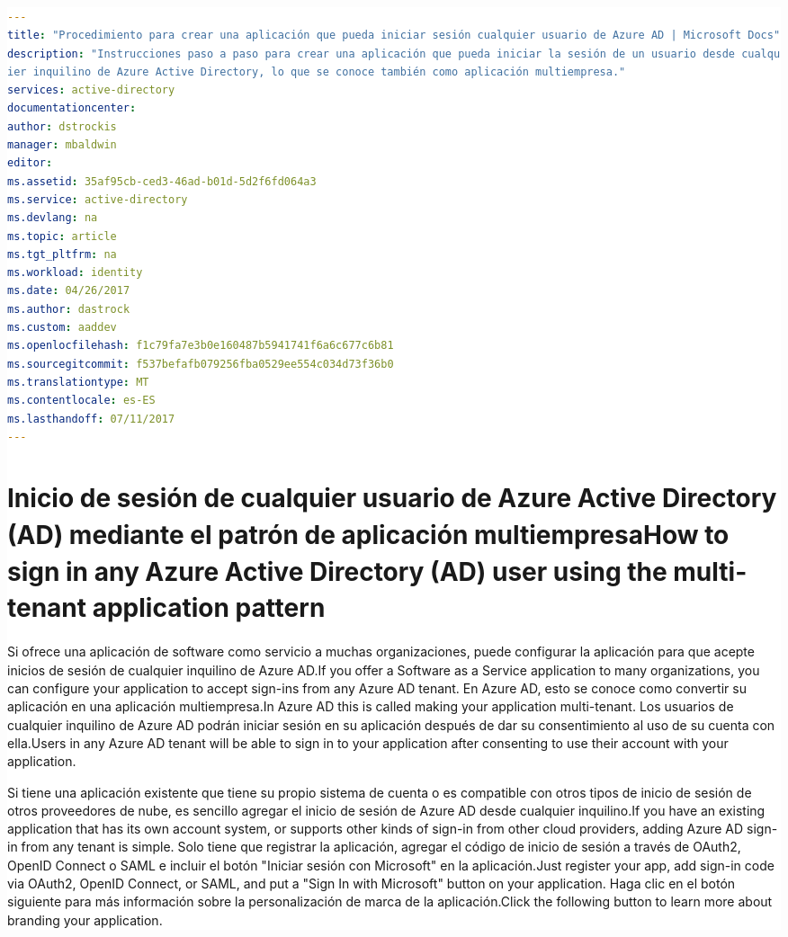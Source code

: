 ```yaml
---
title: "Procedimiento para crear una aplicación que pueda iniciar sesión cualquier usuario de Azure AD | Microsoft Docs"
description: "Instrucciones paso a paso para crear una aplicación que pueda iniciar la sesión de un usuario desde cualquier inquilino de Azure Active Directory, lo que se conoce también como aplicación multiempresa."
services: active-directory
documentationcenter: 
author: dstrockis
manager: mbaldwin
editor: 
ms.assetid: 35af95cb-ced3-46ad-b01d-5d2f6fd064a3
ms.service: active-directory
ms.devlang: na
ms.topic: article
ms.tgt_pltfrm: na
ms.workload: identity
ms.date: 04/26/2017
ms.author: dastrock
ms.custom: aaddev
ms.openlocfilehash: f1c79fa7e3b0e160487b5941741f6a6c677c6b81
ms.sourcegitcommit: f537befafb079256fba0529ee554c034d73f36b0
ms.translationtype: MT
ms.contentlocale: es-ES
ms.lasthandoff: 07/11/2017
---
```

# <a name="how-to-sign-in-any-azure-active-directory-ad-user-using-the-multi-tenant-application-pattern"></a><span data-ttu-id="2b234-103">Inicio de sesión de cualquier usuario de Azure Active Directory (AD) mediante el patrón de aplicación multiempresa</span><span class="sxs-lookup"><span data-stu-id="2b234-103">How to sign in any Azure Active Directory (AD) user using the multi-tenant application pattern</span></span>
<span data-ttu-id="2b234-104">Si ofrece una aplicación de software como servicio a muchas organizaciones, puede configurar la aplicación para que acepte inicios de sesión de cualquier inquilino de Azure AD.</span><span class="sxs-lookup"><span data-stu-id="2b234-104">If you offer a Software as a Service application to many organizations, you can configure your application to accept sign-ins from any Azure AD tenant.</span></span>  <span data-ttu-id="2b234-105">En Azure AD, esto se conoce como convertir su aplicación en una aplicación multiempresa.</span><span class="sxs-lookup"><span data-stu-id="2b234-105">In Azure AD this is called making your application multi-tenant.</span></span>  <span data-ttu-id="2b234-106">Los usuarios de cualquier inquilino de Azure AD podrán iniciar sesión en su aplicación después de dar su consentimiento al uso de su cuenta con ella.</span><span class="sxs-lookup"><span data-stu-id="2b234-106">Users in any Azure AD tenant will be able to sign in to your application after consenting to use their account with your application.</span></span>  

<span data-ttu-id="2b234-107">Si tiene una aplicación existente que tiene su propio sistema de cuenta o es compatible con otros tipos de inicio de sesión de otros proveedores de nube, es sencillo agregar el inicio de sesión de Azure AD desde cualquier inquilino.</span><span class="sxs-lookup"><span data-stu-id="2b234-107">If you have an existing application that has its own account system, or supports other kinds of sign-in from other cloud providers, adding Azure AD sign-in from any tenant is simple.</span></span> <span data-ttu-id="2b234-108">Solo tiene que registrar la aplicación, agregar el código de inicio de sesión a través de OAuth2, OpenID Connect o SAML e incluir el botón "Iniciar sesión con Microsoft" en la aplicación.</span><span class="sxs-lookup"><span data-stu-id="2b234-108">Just register your app, add sign-in code via OAuth2, OpenID Connect, or SAML, and put a "Sign In with Microsoft" button on your application.</span></span> <span data-ttu-id="2b234-109">Haga clic en el botón siguiente para más información sobre la personalización de marca de la aplicación.</span><span class="sxs-lookup"><span data-stu-id="2b234-109">Click the following button to learn more about branding your application.</span></span>
